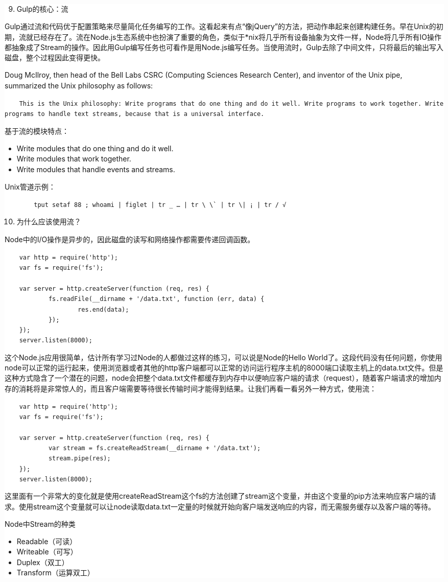 9. Gulp的核心：流

  Gulp通过流和代码优于配置策略来尽量简化任务编写的工作。这看起来有点“像jQuery”的方法，把动作串起来创建构建任务。早在Unix的初期，流就已经存在了。流在Node.js生态系统中也扮演了重要的角色，类似于*nix将几乎所有设备抽象为文件一样，Node将几乎所有IO操作都抽象成了Stream的操作。因此用Gulp编写任务也可看作是用Node.js编写任务。当使用流时，Gulp去除了中间文件，只将最后的输出写入磁盘，整个过程因此变得更快。

  Doug McIlroy, then head of the Bell Labs CSRC (Computing Sciences Research Center), and inventor of the Unix pipe, summarized the Unix philosophy as follows:

        This is the Unix philosophy: Write programs that do one thing and do it well. Write programs to work together. Write programs to handle text streams, because that is a universal interface.

  基于流的模块特点：

  * Write modules that do one thing and do it well.
  * Write modules that work together.
  * Write modules that handle events and streams.

  Unix管道示例：

            tput setaf 88 ; whoami | figlet | tr _ … | tr \ \` | tr \| ¡ | tr / √

10. 为什么应该使用流？

  Node中的I/O操作是异步的，因此磁盘的读写和网络操作都需要传递回调函数。

        var http = require('http');
        var fs = require('fs');

        var server = http.createServer(function (req, res) {
                fs.readFile(__dirname + '/data.txt', function (err, data) {
                        res.end(data);
                });
        });
        server.listen(8000);

  这个Node.js应用很简单，估计所有学习过Node的人都做过这样的练习，可以说是Node的Hello World了。这段代码没有任何问题，你使用node可以正常的运行起来，使用浏览器或者其他的http客户端都可以正常的访问运行程序主机的8000端口读取主机上的data.txt文件。但是这种方式隐含了一个潜在的问题，node会把整个data.txt文件都缓存到内存中以便响应客户端的请求（request），随着客户端请求的增加内存的消耗将是非常惊人的，而且客户端需要等待很长传输时间才能得到结果。让我们再看一看另外一种方式，使用流：

        var http = require('http');
        var fs = require('fs');

        var server = http.createServer(function (req, res) {
                var stream = fs.createReadStream(__dirname + '/data.txt');
                stream.pipe(res);
        });
        server.listen(8000);

  这里面有一个非常大的变化就是使用createReadStream这个fs的方法创建了stream这个变量，并由这个变量的pip方法来响应客户端的请求。使用stream这个变量就可以让node读取data.txt一定量的时候就开始向客户端发送响应的内容，而无需服务缓存以及客户端的等待。

  Node中Stream的种类

  * Readable（可读）
  * Writeable（可写）
  * Duplex（双工）
  * Transform（运算双工）
